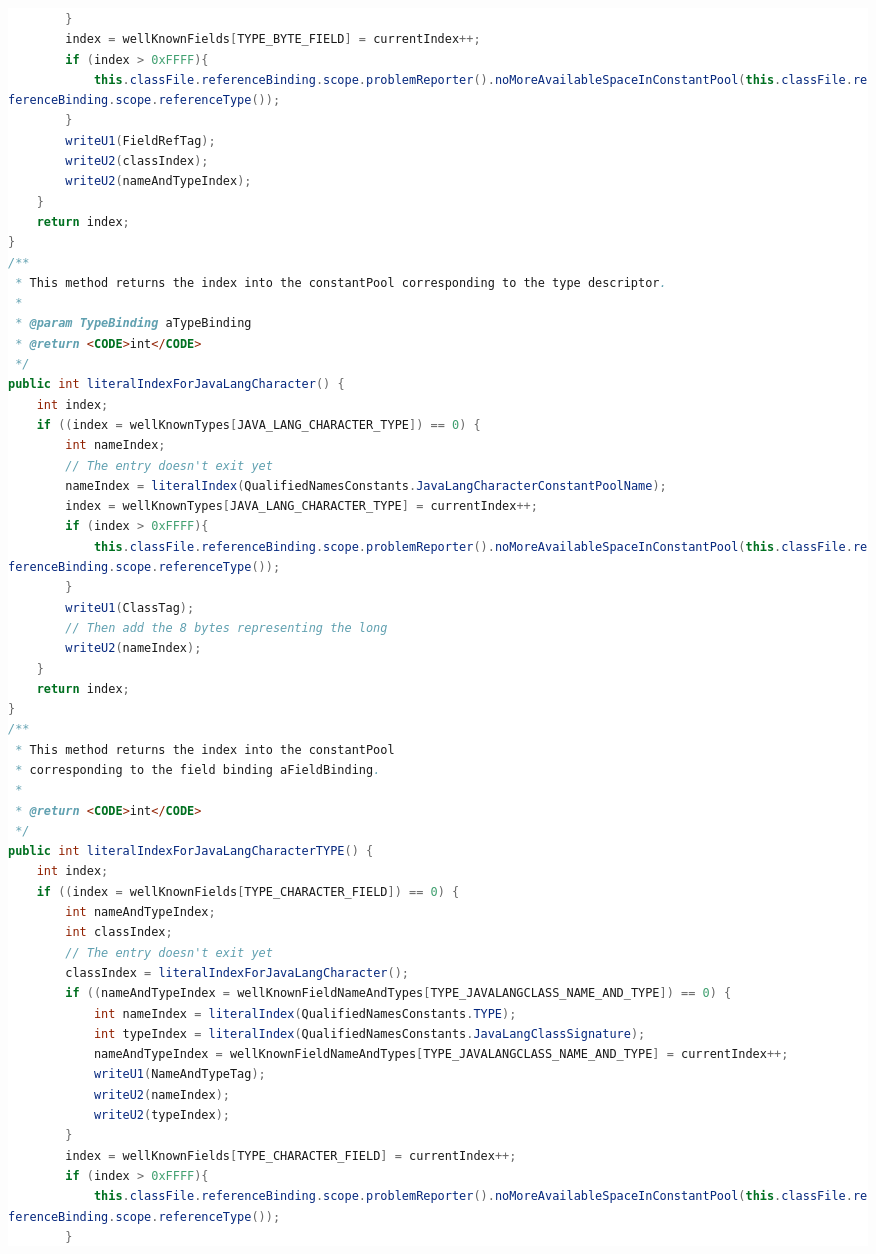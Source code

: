 ```java
		}
		index = wellKnownFields[TYPE_BYTE_FIELD] = currentIndex++;
		if (index > 0xFFFF){
			this.classFile.referenceBinding.scope.problemReporter().noMoreAvailableSpaceInConstantPool(this.classFile.referenceBinding.scope.referenceType());
		}
		writeU1(FieldRefTag);
		writeU2(classIndex);
		writeU2(nameAndTypeIndex);
	}
	return index;
}
/**
 * This method returns the index into the constantPool corresponding to the type descriptor.
 *
 * @param TypeBinding aTypeBinding
 * @return <CODE>int</CODE>
 */
public int literalIndexForJavaLangCharacter() {
	int index;
	if ((index = wellKnownTypes[JAVA_LANG_CHARACTER_TYPE]) == 0) {
		int nameIndex;
		// The entry doesn't exit yet
		nameIndex = literalIndex(QualifiedNamesConstants.JavaLangCharacterConstantPoolName);
		index = wellKnownTypes[JAVA_LANG_CHARACTER_TYPE] = currentIndex++;
		if (index > 0xFFFF){
			this.classFile.referenceBinding.scope.problemReporter().noMoreAvailableSpaceInConstantPool(this.classFile.referenceBinding.scope.referenceType());
		}
		writeU1(ClassTag);
		// Then add the 8 bytes representing the long
		writeU2(nameIndex);
	}
	return index;
}
/**
 * This method returns the index into the constantPool 
 * corresponding to the field binding aFieldBinding.
 *
 * @return <CODE>int</CODE>
 */
public int literalIndexForJavaLangCharacterTYPE() {
	int index;
	if ((index = wellKnownFields[TYPE_CHARACTER_FIELD]) == 0) {
		int nameAndTypeIndex;
		int classIndex;
		// The entry doesn't exit yet
		classIndex = literalIndexForJavaLangCharacter();
		if ((nameAndTypeIndex = wellKnownFieldNameAndTypes[TYPE_JAVALANGCLASS_NAME_AND_TYPE]) == 0) {
			int nameIndex = literalIndex(QualifiedNamesConstants.TYPE);
			int typeIndex = literalIndex(QualifiedNamesConstants.JavaLangClassSignature);
			nameAndTypeIndex = wellKnownFieldNameAndTypes[TYPE_JAVALANGCLASS_NAME_AND_TYPE] = currentIndex++;
			writeU1(NameAndTypeTag);
			writeU2(nameIndex);
			writeU2(typeIndex);
		}
		index = wellKnownFields[TYPE_CHARACTER_FIELD] = currentIndex++;
		if (index > 0xFFFF){
			this.classFile.referenceBinding.scope.problemReporter().noMoreAvailableSpaceInConstantPool(this.classFile.referenceBinding.scope.referenceType());
		}
```